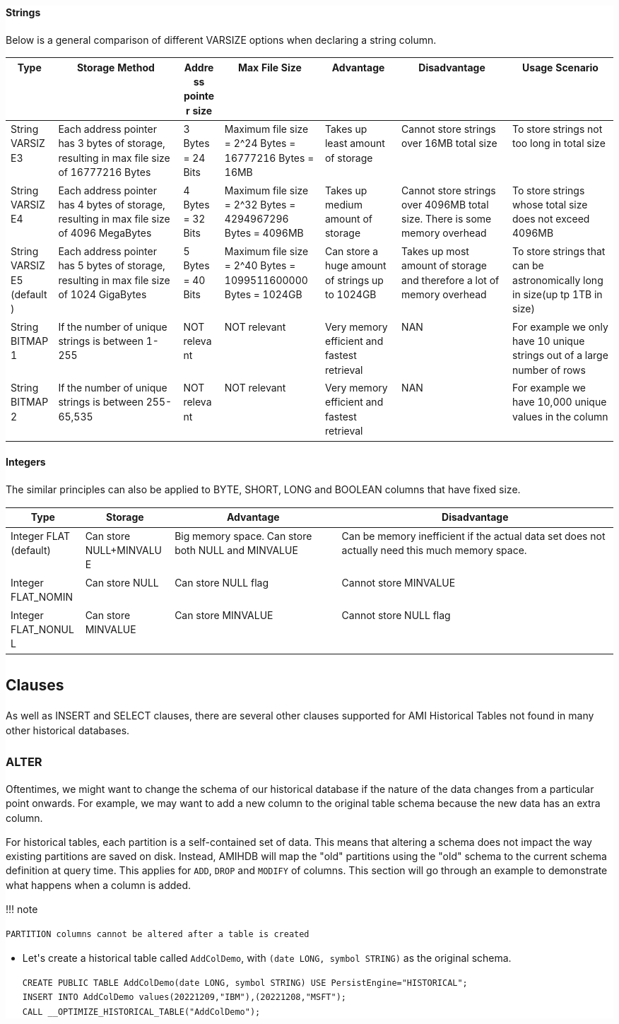 #### Strings

Below is a general comparison of different VARSIZE options when declaring a string column.

|         Type        |                                            Storage Method                                           | Address pointer size |                         Max File Size                         |                    Advantage                    |                                Disadvantage                                |                                Usage Scenario                               |
|---------------------|-----------------------------------------------------------------------------------------------------|----------------------|---------------------------------------------------------------|-------------------------------------------------|----------------------------------------------------------------------------|-----------------------------------------------------------------------------|
| String VARSIZE3     | Each address pointer has 3 bytes of storage, resulting in max file size of 16777216 Bytes           | 3 Bytes = 24 Bits    | Maximum file size = 2^24 Bytes = 16777216 Bytes = 16MB        | Takes up least amount of storage                | Cannot store strings over 16MB total size                                  | To store strings not too long in total size                                 |
| String VARSIZE4     | Each address pointer has 4 bytes of storage, resulting in max file size of 4096 MegaBytes           | 4 Bytes = 32 Bits    | Maximum file size = 2^32 Bytes = 4294967296 Bytes = 4096MB    | Takes up medium amount of storage               | Cannot store strings over 4096MB total size. There is some memory overhead | To store strings whose total size does not exceed 4096MB                    |
| String VARSIZE5 (default)     | Each address pointer has 5 bytes of storage, resulting in max file size of 1024 GigaBytes           | 5 Bytes = 40 Bits    | Maximum file size = 2^40 Bytes = 1099511600000 Bytes = 1024GB | Can store a huge amount of strings up to 1024GB | Takes up most amount of storage and therefore a lot of memory overhead     | To store strings that can be astronomically long in size(up tp 1TB in size) |
| String BITMAP1      | If the number of unique strings is between 1-255                                                    | NOT relevant         | NOT relevant                                                  | Very memory efficient and fastest retrieval     | NAN                                                                        | For example we only have 10 unique strings out of a large number of rows    |
| String BITMAP2      | If the number of unique strings is between 255-65,535                                               | NOT relevant         | NOT relevant                                                  | Very memory efficient and fastest retrieval     | NAN                                                                        | For example we have 10,000 unique values in the column                      |

#### Integers

The similar principles can also be applied to BYTE, SHORT, LONG and BOOLEAN columns that have fixed size.  

| Type                 | Storage                                                                         | Advantage                                          | Disadvantage                                                                                    |
|----------------------|---------------------------------------------------------------------------------|----------------------------------------------------|-------------------------------------------------------------------------------------------------|
| Integer FLAT (default)         | Can store NULL+MINVALUE                                                         | Big memory space. Can store both NULL and MINVALUE | Can be memory inefficient if the actual data set does not actually need this much memory space. |
| Integer FLAT_NOMIN   | Can store NULL                                                                  | Can store NULL flag                                | Cannot store MINVALUE                                                                           |
| Integer FLAT_NONULL  | Can store MINVALUE                                                              | Can store MINVALUE                                 | Cannot store NULL flag                                                                          |

## Clauses

As well as INSERT and SELECT clauses, there are several other clauses supported for AMI Historical Tables not found in many other historical databases.

### ALTER

Oftentimes, we might want to change the schema of our historical database if the nature of the data changes from a particular point onwards. For example, we may want to add a new column to the original table schema because the new data has an extra column.

For historical tables, each partition is a self-contained set of data. This means that altering a schema does not impact the way existing partitions are saved on disk. Instead, AMIHDB will map the "old" partitions using the "old" schema to the current schema definition at query time. This applies for `ADD`, `DROP` and `MODIFY` of columns. This section will go through an example to demonstrate what happens when a column is added.


!!! note

	PARTITION columns cannot be altered after a table is created

-   Let's create a historical table called `AddColDemo`, with `(date LONG, symbol STRING)` as the original schema.  

	``` amiscript
	CREATE PUBLIC TABLE AddColDemo(date LONG, symbol STRING) USE PersistEngine="HISTORICAL";
	INSERT INTO AddColDemo values(20221209,"IBM"),(20221208,"MSFT");
	CALL __OPTIMIZE_HISTORICAL_TABLE("AddColDemo");
	```
